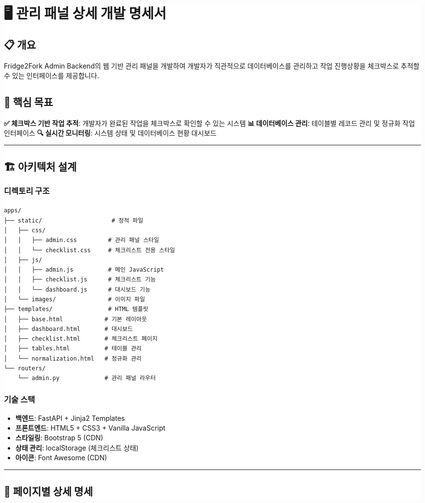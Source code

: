 # 🖥️ 관리 패널 상세 개발 명세서

## 📋 개요

Fridge2Fork Admin Backend의 웹 기반 관리 패널을 개발하여 개발자가 직관적으로 데이터베이스를 관리하고 작업 진행상황을 체크박스로 추적할 수 있는 인터페이스를 제공합니다.

## 🎯 핵심 목표

**✅ 체크박스 기반 작업 추적**: 개발자가 완료된 작업을 체크박스로 확인할 수 있는 시스템
**📊 데이터베이스 관리**: 테이블별 레코드 관리 및 정규화 작업 인터페이스
**🔍 실시간 모니터링**: 시스템 상태 및 데이터베이스 현황 대시보드

---

## 🏗️ 아키텍처 설계

### 디렉토리 구조
```
apps/
├── static/                    # 정적 파일
│   ├── css/
│   │   ├── admin.css         # 관리 패널 스타일
│   │   └── checklist.css     # 체크리스트 전용 스타일
│   ├── js/
│   │   ├── admin.js          # 메인 JavaScript
│   │   ├── checklist.js      # 체크리스트 기능
│   │   └── dashboard.js      # 대시보드 기능
│   └── images/               # 이미지 파일
├── templates/                # HTML 템플릿
│   ├── base.html            # 기본 레이아웃
│   ├── dashboard.html       # 대시보드
│   ├── checklist.html       # 체크리스트 페이지
│   ├── tables.html          # 테이블 관리
│   └── normalization.html   # 정규화 관리
└── routers/
    └── admin.py             # 관리 패널 라우터
```

### 기술 스택
- **백엔드**: FastAPI + Jinja2 Templates
- **프론트엔드**: HTML5 + CSS3 + Vanilla JavaScript
- **스타일링**: Bootstrap 5 (CDN)
- **상태 관리**: localStorage (체크리스트 상태)
- **아이콘**: Font Awesome (CDN)

---

## 📄 페이지별 상세 명세
